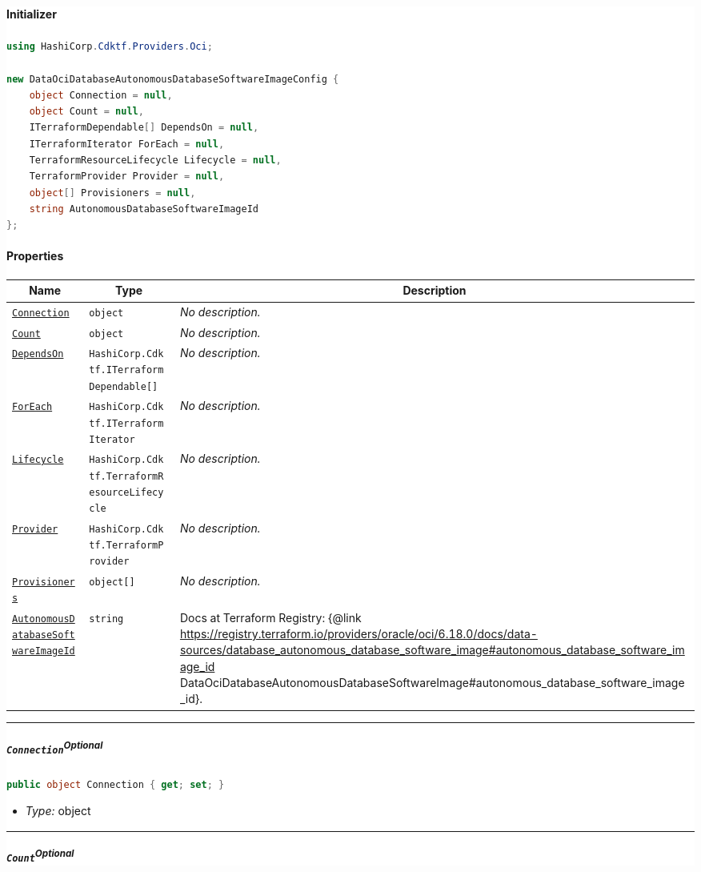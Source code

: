 #### Initializer <a name="Initializer" id="rhizo-co-terraform-provider-oci.dataOciDatabaseAutonomousDatabaseSoftwareImage.DataOciDatabaseAutonomousDatabaseSoftwareImageConfig.Initializer"></a>

```csharp
using HashiCorp.Cdktf.Providers.Oci;

new DataOciDatabaseAutonomousDatabaseSoftwareImageConfig {
    object Connection = null,
    object Count = null,
    ITerraformDependable[] DependsOn = null,
    ITerraformIterator ForEach = null,
    TerraformResourceLifecycle Lifecycle = null,
    TerraformProvider Provider = null,
    object[] Provisioners = null,
    string AutonomousDatabaseSoftwareImageId
};
```

#### Properties <a name="Properties" id="Properties"></a>

| **Name** | **Type** | **Description** |
| --- | --- | --- |
| <code><a href="#rhizo-co-terraform-provider-oci.dataOciDatabaseAutonomousDatabaseSoftwareImage.DataOciDatabaseAutonomousDatabaseSoftwareImageConfig.property.connection">Connection</a></code> | <code>object</code> | *No description.* |
| <code><a href="#rhizo-co-terraform-provider-oci.dataOciDatabaseAutonomousDatabaseSoftwareImage.DataOciDatabaseAutonomousDatabaseSoftwareImageConfig.property.count">Count</a></code> | <code>object</code> | *No description.* |
| <code><a href="#rhizo-co-terraform-provider-oci.dataOciDatabaseAutonomousDatabaseSoftwareImage.DataOciDatabaseAutonomousDatabaseSoftwareImageConfig.property.dependsOn">DependsOn</a></code> | <code>HashiCorp.Cdktf.ITerraformDependable[]</code> | *No description.* |
| <code><a href="#rhizo-co-terraform-provider-oci.dataOciDatabaseAutonomousDatabaseSoftwareImage.DataOciDatabaseAutonomousDatabaseSoftwareImageConfig.property.forEach">ForEach</a></code> | <code>HashiCorp.Cdktf.ITerraformIterator</code> | *No description.* |
| <code><a href="#rhizo-co-terraform-provider-oci.dataOciDatabaseAutonomousDatabaseSoftwareImage.DataOciDatabaseAutonomousDatabaseSoftwareImageConfig.property.lifecycle">Lifecycle</a></code> | <code>HashiCorp.Cdktf.TerraformResourceLifecycle</code> | *No description.* |
| <code><a href="#rhizo-co-terraform-provider-oci.dataOciDatabaseAutonomousDatabaseSoftwareImage.DataOciDatabaseAutonomousDatabaseSoftwareImageConfig.property.provider">Provider</a></code> | <code>HashiCorp.Cdktf.TerraformProvider</code> | *No description.* |
| <code><a href="#rhizo-co-terraform-provider-oci.dataOciDatabaseAutonomousDatabaseSoftwareImage.DataOciDatabaseAutonomousDatabaseSoftwareImageConfig.property.provisioners">Provisioners</a></code> | <code>object[]</code> | *No description.* |
| <code><a href="#rhizo-co-terraform-provider-oci.dataOciDatabaseAutonomousDatabaseSoftwareImage.DataOciDatabaseAutonomousDatabaseSoftwareImageConfig.property.autonomousDatabaseSoftwareImageId">AutonomousDatabaseSoftwareImageId</a></code> | <code>string</code> | Docs at Terraform Registry: {@link https://registry.terraform.io/providers/oracle/oci/6.18.0/docs/data-sources/database_autonomous_database_software_image#autonomous_database_software_image_id DataOciDatabaseAutonomousDatabaseSoftwareImage#autonomous_database_software_image_id}. |

---

##### `Connection`<sup>Optional</sup> <a name="Connection" id="rhizo-co-terraform-provider-oci.dataOciDatabaseAutonomousDatabaseSoftwareImage.DataOciDatabaseAutonomousDatabaseSoftwareImageConfig.property.connection"></a>

```csharp
public object Connection { get; set; }
```

- *Type:* object

---

##### `Count`<sup>Optional</sup> <a name="Count" id="rhizo-co-terraform-provider-oci.dataOciDatabaseAutonomousDatabaseSoftwareImage.DataOciDatabaseAutonomousDatabaseSoftwareImageConfig.property.count"></a>

